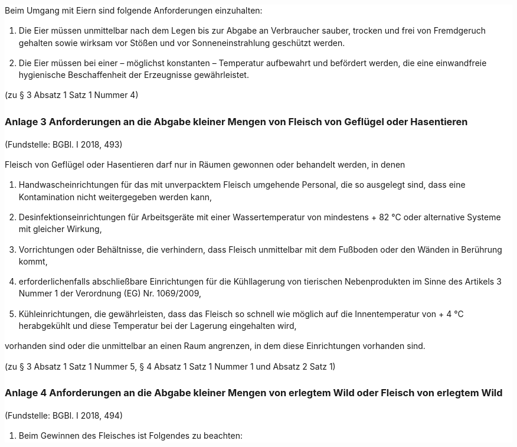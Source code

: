 Beim Umgang mit Eiern sind folgende Anforderungen einzuhalten:

1.  Die Eier müssen unmittelbar nach dem Legen bis zur Abgabe an
    Verbraucher sauber, trocken und frei von Fremdgeruch gehalten sowie
    wirksam vor Stößen und vor Sonneneinstrahlung geschützt werden.


2.  Die Eier müssen bei einer – möglichst konstanten – Temperatur
    aufbewahrt und befördert werden, die eine einwandfreie hygienische
    Beschaffenheit der Erzeugnisse gewährleistet.




(zu § 3 Absatz 1 Satz 1 Nummer 4)

### Anlage 3 Anforderungen an die Abgabe kleiner Mengen von Fleisch von Geflügel oder Hasentieren

(Fundstelle: BGBl. I 2018, 493)

Fleisch von Geflügel oder Hasentieren darf nur in Räumen gewonnen oder
behandelt werden, in denen

1.  Handwascheinrichtungen für das mit unverpacktem Fleisch umgehende
    Personal, die so ausgelegt sind, dass eine Kontamination nicht
    weitergegeben werden kann,


2.  Desinfektionseinrichtungen für Arbeitsgeräte mit einer
    Wassertemperatur von mindestens + 82 °C oder alternative Systeme mit
    gleicher Wirkung,


3.  Vorrichtungen oder Behältnisse, die verhindern, dass Fleisch
    unmittelbar mit dem Fußboden oder den Wänden in Berührung kommt,


4.  erforderlichenfalls abschließbare Einrichtungen für die Kühllagerung
    von tierischen Nebenprodukten im Sinne des Artikels 3 Nummer 1 der
    Verordnung (EG) Nr. 1069/2009,


5.  Kühleinrichtungen, die gewährleisten, dass das Fleisch so schnell wie
    möglich auf die Innentemperatur von + 4 °C herabgekühlt und diese
    Temperatur bei der Lagerung eingehalten wird,



vorhanden sind oder die unmittelbar an einen Raum angrenzen, in dem
diese Einrichtungen vorhanden sind.

(zu § 3 Absatz 1 Satz 1 Nummer 5, § 4 Absatz 1 Satz 1 Nummer 1 und
Absatz 2 Satz 1)

### Anlage 4 Anforderungen an die Abgabe kleiner Mengen von erlegtem Wild oder Fleisch von erlegtem Wild

(Fundstelle: BGBl. I 2018, 494)


1.  Beim Gewinnen des Fleisches ist Folgendes zu beachten:
